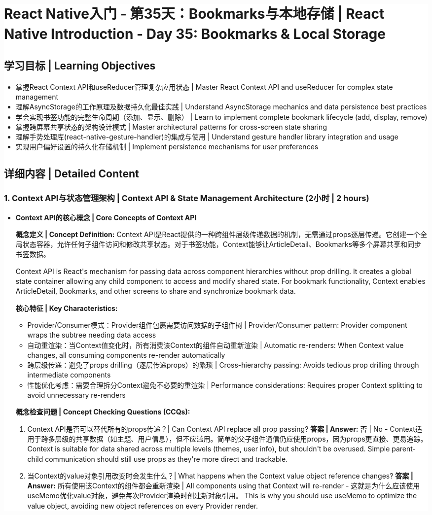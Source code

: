 # React Native入门 - 第35天：Bookmarks与本地存储 | React Native Introduction - Day 35: Bookmarks & Local Storage

## 学习目标 | Learning Objectives
- 掌握React Context API和useReducer管理复杂应用状态 | Master React Context API and useReducer for complex state management
- 理解AsyncStorage的工作原理及数据持久化最佳实践 | Understand AsyncStorage mechanics and data persistence best practices
- 学会实现书签功能的完整生命周期（添加、显示、删除） | Learn to implement complete bookmark lifecycle (add, display, remove)
- 掌握跨屏幕共享状态的架构设计模式 | Master architectural patterns for cross-screen state sharing
- 理解手势处理库(react-native-gesture-handler)的集成与使用 | Understand gesture handler library integration and usage
- 实现用户偏好设置的持久化存储机制 | Implement persistence mechanisms for user preferences

## 详细内容 | Detailed Content

### 1. Context API与状态管理架构 | Context API & State Management Architecture (2小时 | 2 hours)

- **Context API的核心概念 | Core Concepts of Context API**

  **概念定义 | Concept Definition:**
  Context API是React提供的一种跨组件层级传递数据的机制，无需通过props逐层传递。它创建一个全局状态容器，允许任何子组件访问和修改共享状态。对于书签功能，Context能够让ArticleDetail、Bookmarks等多个屏幕共享和同步书签数据。

  Context API is React's mechanism for passing data across component hierarchies without prop drilling. It creates a global state container allowing any child component to access and modify shared state. For bookmark functionality, Context enables ArticleDetail, Bookmarks, and other screens to share and synchronize bookmark data.

  **核心特征 | Key Characteristics:**
  - Provider/Consumer模式：Provider组件包裹需要访问数据的子组件树 | Provider/Consumer pattern: Provider component wraps the subtree needing data access
  - 自动重渲染：当Context值变化时，所有消费该Context的组件自动重新渲染 | Automatic re-renders: When Context value changes, all consuming components re-render automatically
  - 跨层级传递：避免了props drilling（逐层传递props）的繁琐 | Cross-hierarchy passing: Avoids tedious prop drilling through intermediate components
  - 性能优化考虑：需要合理拆分Context避免不必要的重渲染 | Performance considerations: Requires proper Context splitting to avoid unnecessary re-renders

  **概念检查问题 | Concept Checking Questions (CCQs):**
  1. Context API是否可以替代所有的props传递？| Can Context API replace all prop passing?
     **答案 | Answer:** 否 | No - Context适用于跨多层级的共享数据（如主题、用户信息），但不应滥用。简单的父子组件通信仍应使用props，因为props更直接、更易追踪。
     Context is suitable for data shared across multiple levels (themes, user info), but shouldn't be overused. Simple parent-child communication should still use props as they're more direct and trackable.

  2. 当Context的value对象引用改变时会发生什么？| What happens when the Context value object reference changes?
     **答案 | Answer:** 所有使用该Context的组件都会重新渲染 | All components using that Context will re-render - 这就是为什么应该使用useMemo优化value对象，避免每次Provider渲染时创建新对象引用。
     This is why you should use useMemo to optimize the value object, avoiding new object references on every Provider render.
